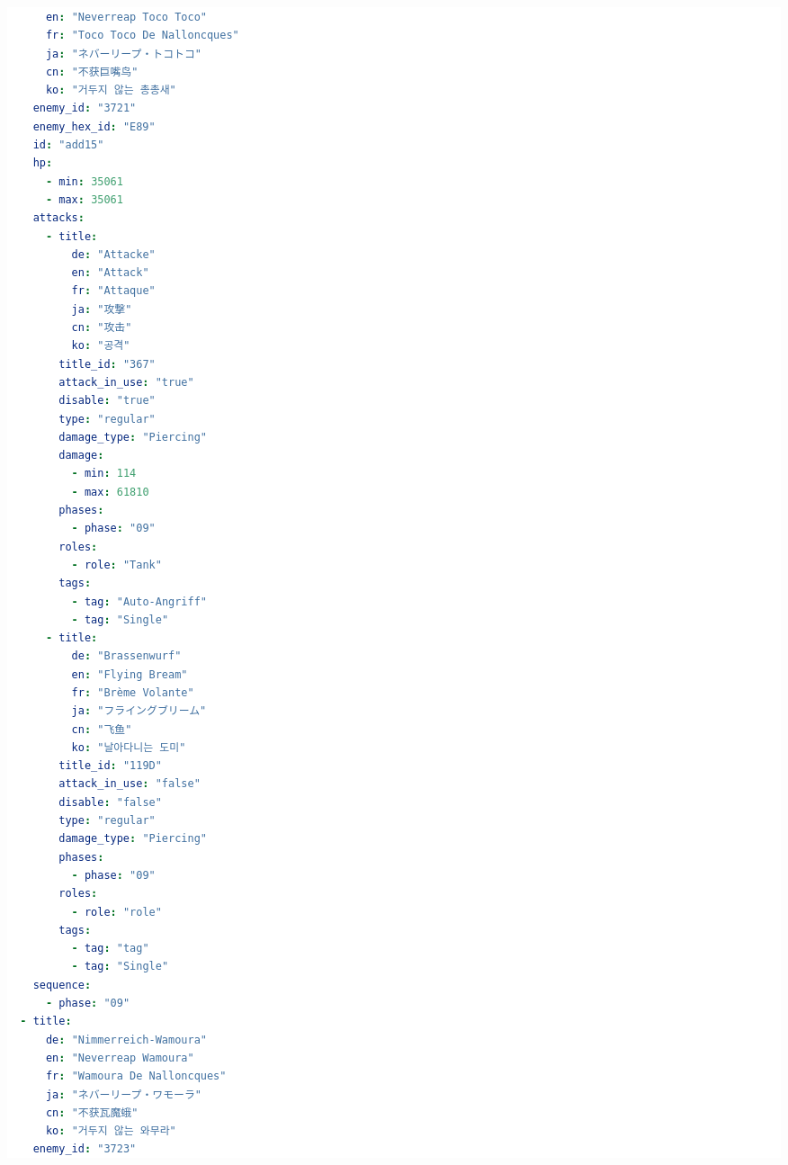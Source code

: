 ```yaml
      en: "Neverreap Toco Toco"
      fr: "Toco Toco De Nalloncques"
      ja: "ネバーリープ・トコトコ"
      cn: "不获巨嘴鸟"
      ko: "거두지 않는 총총새"
    enemy_id: "3721"
    enemy_hex_id: "E89"
    id: "add15"
    hp:
      - min: 35061
      - max: 35061
    attacks:
      - title:
          de: "Attacke"
          en: "Attack"
          fr: "Attaque"
          ja: "攻撃"
          cn: "攻击"
          ko: "공격"
        title_id: "367"
        attack_in_use: "true"
        disable: "true"
        type: "regular"
        damage_type: "Piercing"
        damage:
          - min: 114
          - max: 61810
        phases:
          - phase: "09"
        roles:
          - role: "Tank"
        tags:
          - tag: "Auto-Angriff"
          - tag: "Single"
      - title:
          de: "Brassenwurf"
          en: "Flying Bream"
          fr: "Brème Volante"
          ja: "フライングブリーム"
          cn: "飞鱼"
          ko: "날아다니는 도미"
        title_id: "119D"
        attack_in_use: "false"
        disable: "false"
        type: "regular"
        damage_type: "Piercing"
        phases:
          - phase: "09"
        roles:
          - role: "role"
        tags:
          - tag: "tag"
          - tag: "Single"
    sequence:
      - phase: "09"
  - title:
      de: "Nimmerreich-Wamoura"
      en: "Neverreap Wamoura"
      fr: "Wamoura De Nalloncques"
      ja: "ネバーリープ・ワモーラ"
      cn: "不获瓦魔蛾"
      ko: "거두지 않는 와무라"
    enemy_id: "3723"
```